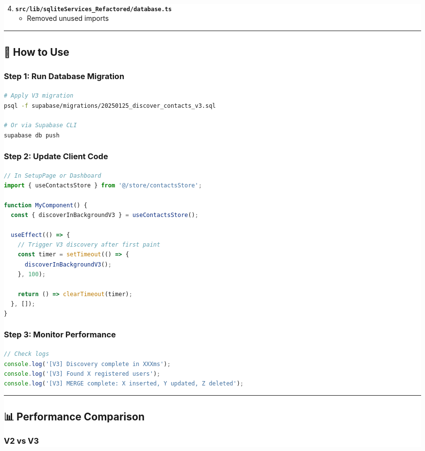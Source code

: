 4. **`src/lib/sqliteServices_Refactored/database.ts`**
   - Removed unused imports

---

## 🚀 How to Use

### Step 1: Run Database Migration

```bash
# Apply V3 migration
psql -f supabase/migrations/20250125_discover_contacts_v3.sql

# Or via Supabase CLI
supabase db push
```

### Step 2: Update Client Code

```typescript
// In SetupPage or Dashboard
import { useContactsStore } from '@/store/contactsStore';

function MyComponent() {
  const { discoverInBackgroundV3 } = useContactsStore();

  useEffect(() => {
    // Trigger V3 discovery after first paint
    const timer = setTimeout(() => {
      discoverInBackgroundV3();
    }, 100);

    return () => clearTimeout(timer);
  }, []);
}
```

### Step 3: Monitor Performance

```typescript
// Check logs
console.log('[V3] Discovery complete in XXXms');
console.log('[V3] Found X registered users');
console.log('[V3] MERGE complete: X inserted, Y updated, Z deleted');
```

---

## 📊 Performance Comparison

### V2 vs V3
